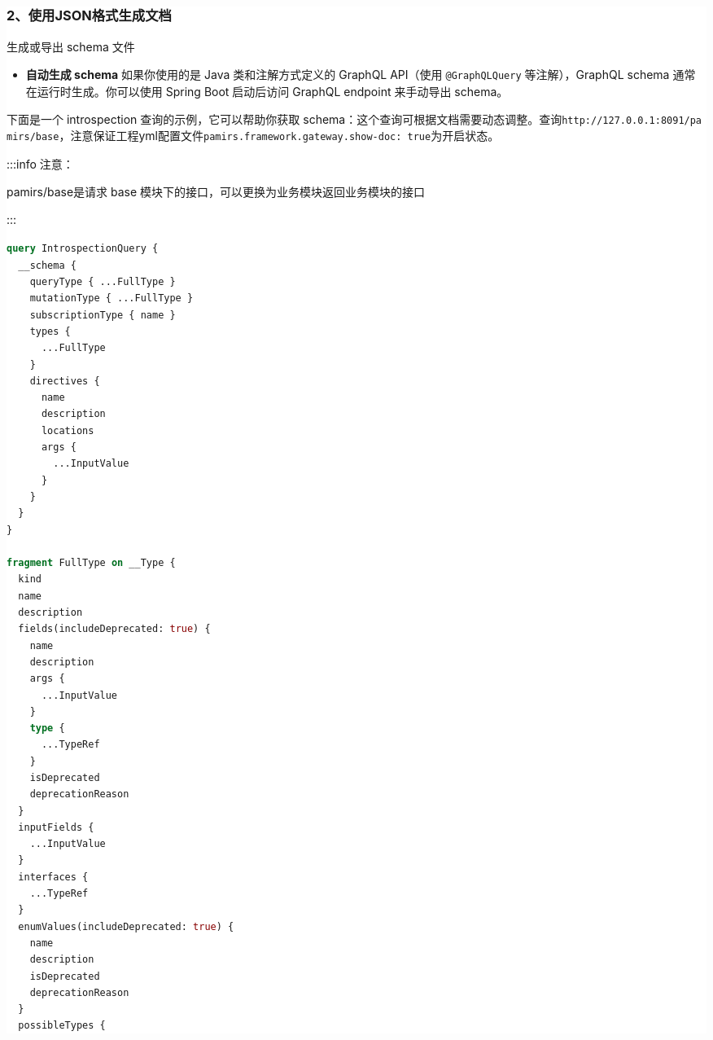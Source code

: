 

### 2、**使用JSON格式生成文档**
生成或导出 schema 文件

+ **自动生成 schema**
如果你使用的是 Java 类和注解方式定义的 GraphQL API（使用 `@GraphQLQuery` 等注解），GraphQL schema 通常在运行时生成。你可以使用 Spring Boot 启动后访问 GraphQL endpoint 来手动导出 schema。

下面是一个 introspection 查询的示例，它可以帮助你获取 schema：这个查询可根据文档需要动态调整。查询`http://127.0.0.1:8091/pamirs/base`，注意保证工程yml配置文件`pamirs.framework.gateway.show-doc: true`为开启状态。

:::info 注意：

pamirs/base是请求 base 模块下的接口，可以更换为业务模块返回业务模块的接口

:::

```graphql
query IntrospectionQuery {
  __schema {
    queryType { ...FullType }
    mutationType { ...FullType }
    subscriptionType { name }
    types {
      ...FullType
    }
    directives {
      name
      description
      locations
      args {
        ...InputValue
      }
    }
  }
}

fragment FullType on __Type {
  kind
  name
  description
  fields(includeDeprecated: true) {
    name
    description
    args {
      ...InputValue
    }
    type {
      ...TypeRef
    }
    isDeprecated
    deprecationReason
  }
  inputFields {
    ...InputValue
  }
  interfaces {
    ...TypeRef
  }
  enumValues(includeDeprecated: true) {
    name
    description
    isDeprecated
    deprecationReason
  }
  possibleTypes {
```